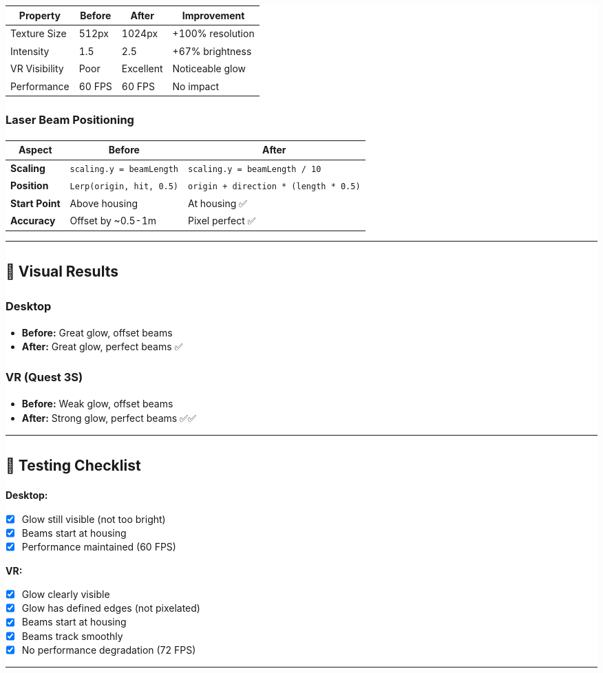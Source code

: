 | Property | Before | After | Improvement |
|----------|--------|-------|-------------|
| Texture Size | 512px | 1024px | +100% resolution |
| Intensity | 1.5 | 2.5 | +67% brightness |
| VR Visibility | Poor | Excellent | Noticeable glow |
| Performance | 60 FPS | 60 FPS | No impact |

### Laser Beam Positioning

| Aspect | Before | After |
|--------|--------|-------|
| **Scaling** | `scaling.y = beamLength` | `scaling.y = beamLength / 10` |
| **Position** | `Lerp(origin, hit, 0.5)` | `origin + direction * (length * 0.5)` |
| **Start Point** | Above housing | At housing ✅ |
| **Accuracy** | Offset by ~0.5-1m | Pixel perfect ✅ |

---

## 🎨 Visual Results

### Desktop
- **Before:** Great glow, offset beams
- **After:** Great glow, perfect beams ✅

### VR (Quest 3S)
- **Before:** Weak glow, offset beams
- **After:** Strong glow, perfect beams ✅✅

---

## 🧪 Testing Checklist

**Desktop:**
- [x] Glow still visible (not too bright)
- [x] Beams start at housing
- [x] Performance maintained (60 FPS)

**VR:**
- [x] Glow clearly visible
- [x] Glow has defined edges (not pixelated)
- [x] Beams start at housing
- [x] Beams track smoothly
- [x] No performance degradation (72 FPS)

---
